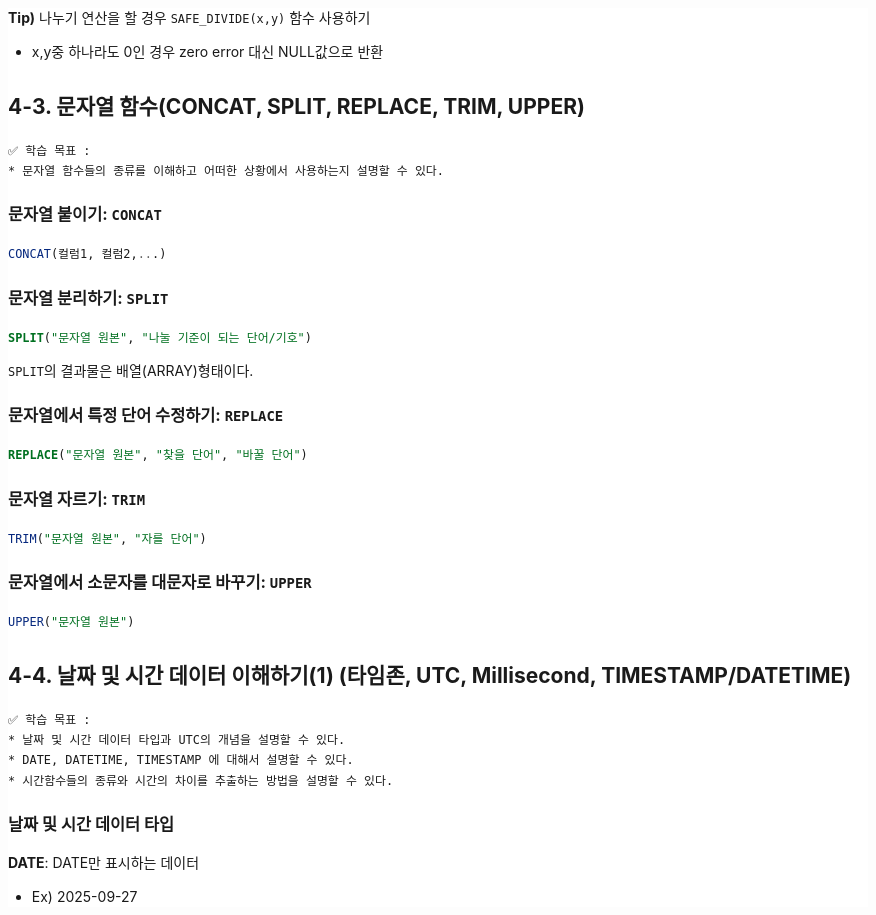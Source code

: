 **Tip)** 나누기 연산을 할 경우 `SAFE_DIVIDE(x,y)` 함수 사용하기
- x,y중 하나라도 0인 경우 zero error 대신 NULL값으로 반환 



## 4-3. 문자열 함수(CONCAT, SPLIT, REPLACE, TRIM, UPPER)

~~~
✅ 학습 목표 :
* 문자열 함수들의 종류를 이해하고 어떠한 상황에서 사용하는지 설명할 수 있다. 
~~~

### 문자열 붙이기: `CONCAT`

~~~sql
CONCAT(컬럼1, 컬럼2,...)
~~~

### 문자열 분리하기: `SPLIT`

~~~sql
SPLIT("문자열 원본", "나눌 기준이 되는 단어/기호")
~~~

`SPLIT`의 결과물은 배열(ARRAY)형태이다. 

### 문자열에서 특정 단어 수정하기: `REPLACE`

~~~sql
REPLACE("문자열 원본", "찾을 단어", "바꿀 단어")
~~~

### 문자열 자르기: `TRIM`

~~~sql
TRIM("문자열 원본", "자를 단어")
~~~

### 문자열에서 소문자를 대문자로 바꾸기: `UPPER`

~~~sql
UPPER("문자열 원본")
~~~


## 4-4. 날짜 및 시간 데이터 이해하기(1) (타임존, UTC, Millisecond, TIMESTAMP/DATETIME)

~~~
✅ 학습 목표 :
* 날짜 및 시간 데이터 타입과 UTC의 개념을 설명할 수 있다. 
* DATE, DATETIME, TIMESTAMP 에 대해서 설명할 수 있다.
* 시간함수들의 종류와 시간의 차이를 추출하는 방법을 설명할 수 있다. 
~~~

### 날짜 및 시간 데이터 타입
**DATE**: DATE만 표시하는 데이터 
- Ex) 2025-09-27
